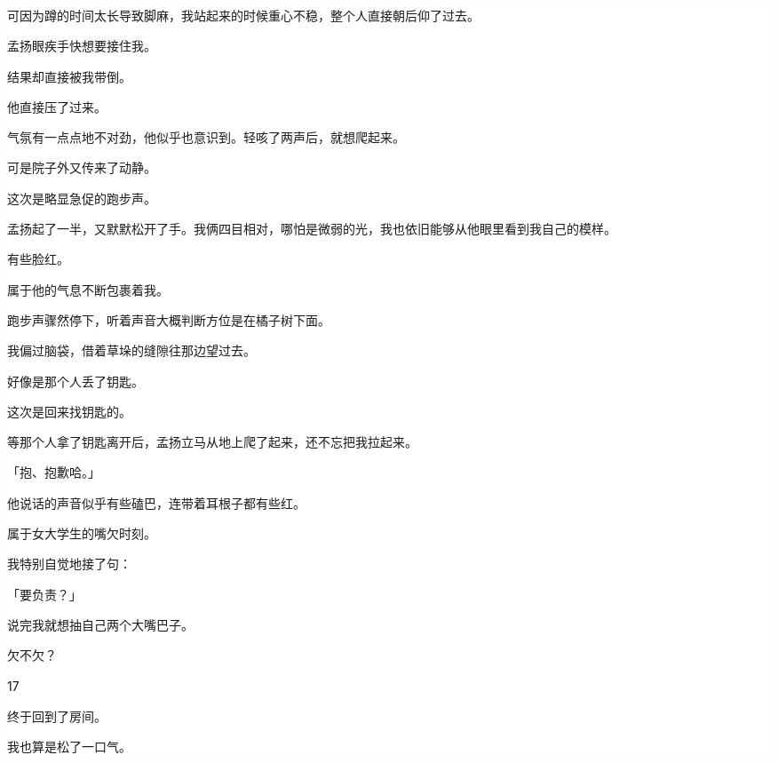 可因为蹲的时间太长导致脚麻，我站起来的时候重心不稳，整个人直接朝后仰了过去。


孟扬眼疾手快想要接住我。


结果却直接被我带倒。


他直接压了过来。


气氛有一点点地不对劲，他似乎也意识到。轻咳了两声后，就想爬起来。


可是院子外又传来了动静。


这次是略显急促的跑步声。


孟扬起了一半，又默默松开了手。我俩四目相对，哪怕是微弱的光，我也依旧能够从他眼里看到我自己的模样。


有些脸红。


属于他的气息不断包裹着我。


跑步声骤然停下，听着声音大概判断方位是在橘子树下面。


我偏过脑袋，借着草垛的缝隙往那边望过去。


好像是那个人丢了钥匙。


这次是回来找钥匙的。


等那个人拿了钥匙离开后，孟扬立马从地上爬了起来，还不忘把我拉起来。


「抱、抱歉哈。」


他说话的声音似乎有些磕巴，连带着耳根子都有些红。


属于女大学生的嘴欠时刻。


我特别自觉地接了句：


「要负责？」


说完我就想抽自己两个大嘴巴子。


欠不欠？


17


终于回到了房间。


我也算是松了一口气。
